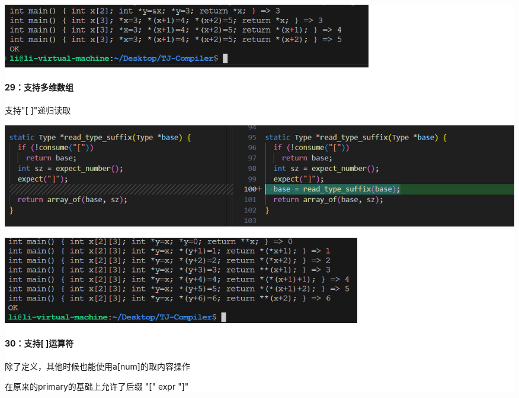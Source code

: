 

<img src="./assets/image-20230516221034131.png" alt="image-20230516221034131" style="zoom:80%;" />



#### 29：支持多维数组

支持"[ ]"递归读取

![image-20230516221258581](./assets/image-20230516221258581.png)

<img src="./assets/image-20230516221427914.png" alt="image-20230516221427914" style="zoom:80%;" />



#### 30：支持[ ]运算符 

除了定义，其他时候也能使用a[num]的取内容操作



在原来的primary的基础上允许了后缀 "[" expr  "]"


[^va_start(ap, fmt)]: 这一行用于初始化va_list类型的变量ap。va_start是C语言中处理可变参数列表的宏之一。它接受两个参数：一个va_list类型的变量（在这里是ap），以及...之前的最后一个命名参数（在这里是fmt）。va_start使得**ap**可以访问error函数中传递的可变参数列表。
[^cqo 指令]: cqo 指令（Convert Quadword to Octword）将 **rax 寄存器中的值符号扩展到 rdx:rax 双字对**中。这是为了处理可能的溢出问题。接下来，idiv rdi 指令执行有符号除法，将 rdx:rax 双字对中的值除以 rdi 寄存器中的值。商的结果存储在 rax 寄存器中，余数存储在 rdx 寄存器中。
[^lea指令说明]: 专门用于取有效地址而不是具体值的
[^#define _GNU_SOURCE]: #define _GNU_SOURCE是一个宏定义，用于告诉C编译器启用GNU扩展特性。这些特性包括了一些额外的函数和头文件，它们不在标准C库中。启用这些特性可以让你使用GNU libc库提供的额外功能，这些功能可能在其他实现中并不存在。在这个特定的代码中，它主要用于确保在编译时包含了GNU扩展特性。
[^学习]: 把全局的数组（但只在一个函数用到的）=>函数内部，用static使只生成一遍！！
[^x86-64 ABI的要求]: x86-64 函数调用的 ABI 很简单（只要您按照上述方式进行操作），但有一个警告。 RSP 必须是 16 的倍数，然后才能进行函数调用。 Ya 以 8 字节为单位更改 RSP，因此在发出指令时，RSP 不一定是 16 的倍数。 如果不遵守这个承诺，假设RSP是16的倍数的函数将受到一种神秘现象的困扰，这种现象只有一半时间下降。 尝试在调用函数之前调整 RSP，使 RSP 是 16 的倍数。
[^增加了add_type函数]: 这是一个递归函数，用于遍历抽象语法树（AST）并向下为每个节点添加类型信息。它首先递归地处理每个节点的子节点，然后根据节点的种类（kind 字段）决定如何为节点分配类型。
[^具体解释]: 全局变量的引用和解析主要在两个阶段进行：
[^1]: 源代码到汇编代码： 在这个阶段，编译器会从源代码中识别出全局变量，并在生成的汇编代码中插入对这些全局变量的引用。例如，上面g_variable是一个全局变量，**编译器在生成的汇编代码中插入了对它的引用**。具体来说，当func()函数需要访问g_variable时，编译器生成了一条movl指令来从g_variable加载值。
[^2]: 汇编代码到可执行程序： 在这个阶段，汇编器和链接器将汇编代码转换为可执行程序。在这个过程中，**链接器会解析汇编代码中的全局变量引用，并将它们连接到正确的内存地址**。例如，在我的示例中，链接器会找到g_variable的内存地址，并将movl指令中的g_variable引用替换为这个内存地址。
[^“~”]: 对某一常数转化为二进制时对各位进行取反，是一种位运算，用于作掩码
[^x86-64架构特性]: 在x86-64架构中的一个特性：当我们使用 mov  向32位的寄存器别名（例如EAX）写入数据时，相应的64位寄存器（例如RAX）的高32位会被清零。但是，如果我们向8位的寄存器别名（例如AL）写入数据，那么相应的64位寄存器的高56位则保持不变。这种不一致的行为是由于x86-64指令集长期演变的结果。
[^load与store的区别]: 加载和存储操作的处理方式不同
[^代码学习]: 字符串被表示为字符数组，你可以通过偏移量来访问数组中的每个元素。例如，line[0]表示第一个字符，line[1]表示第二个字符，等等。同时，你也可以使用负数偏移量来访问字符数组。line[-1]表示line前面的那个字符